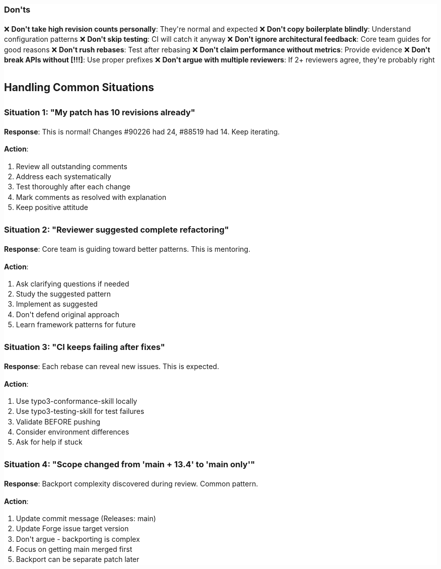### Don'ts

❌ **Don't take high revision counts personally**: They're normal and expected
❌ **Don't copy boilerplate blindly**: Understand configuration patterns
❌ **Don't skip testing**: CI will catch it anyway
❌ **Don't ignore architectural feedback**: Core team guides for good reasons
❌ **Don't rush rebases**: Test after rebasing
❌ **Don't claim performance without metrics**: Provide evidence
❌ **Don't break APIs without [!!!]**: Use proper prefixes
❌ **Don't argue with multiple reviewers**: If 2+ reviewers agree, they're probably right

## Handling Common Situations

### Situation 1: "My patch has 10 revisions already"

**Response**: This is normal! Changes #90226 had 24, #88519 had 14. Keep iterating.

**Action**:
1. Review all outstanding comments
2. Address each systematically
3. Test thoroughly after each change
4. Mark comments as resolved with explanation
5. Keep positive attitude

### Situation 2: "Reviewer suggested complete refactoring"

**Response**: Core team is guiding toward better patterns. This is mentoring.

**Action**:
1. Ask clarifying questions if needed
2. Study the suggested pattern
3. Implement as suggested
4. Don't defend original approach
5. Learn framework patterns for future

### Situation 3: "CI keeps failing after fixes"

**Response**: Each rebase can reveal new issues. This is expected.

**Action**:
1. Use typo3-conformance-skill locally
2. Use typo3-testing-skill for test failures
3. Validate BEFORE pushing
4. Consider environment differences
5. Ask for help if stuck

### Situation 4: "Scope changed from 'main + 13.4' to 'main only'"

**Response**: Backport complexity discovered during review. Common pattern.

**Action**:
1. Update commit message (Releases: main)
2. Update Forge issue target version
3. Don't argue - backporting is complex
4. Focus on getting main merged first
5. Backport can be separate patch later

